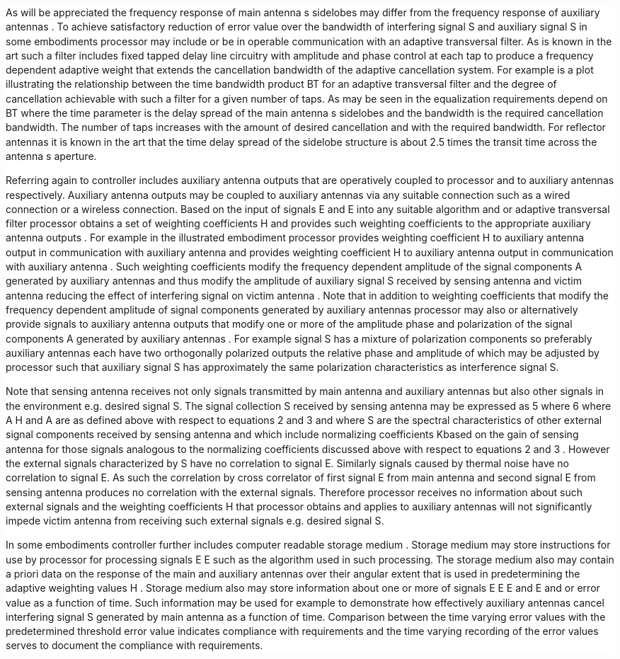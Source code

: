 As will be appreciated the frequency response of main antenna s sidelobes may differ from the frequency response of auxiliary antennas . To achieve satisfactory reduction of error value over the bandwidth of interfering signal S and auxiliary signal S in some embodiments processor may include or be in operable communication with an adaptive transversal filter. As is known in the art such a filter includes fixed tapped delay line circuitry with amplitude and phase control at each tap to produce a frequency dependent adaptive weight that extends the cancellation bandwidth of the adaptive cancellation system. For example is a plot illustrating the relationship between the time bandwidth product BT for an adaptive transversal filter and the degree of cancellation achievable with such a filter for a given number of taps. As may be seen in the equalization requirements depend on BT where the time parameter is the delay spread of the main antenna s sidelobes and the bandwidth is the required cancellation bandwidth. The number of taps increases with the amount of desired cancellation and with the required bandwidth. For reflector antennas it is known in the art that the time delay spread of the sidelobe structure is about 2.5 times the transit time across the antenna s aperture.

Referring again to controller includes auxiliary antenna outputs that are operatively coupled to processor and to auxiliary antennas respectively. Auxiliary antenna outputs may be coupled to auxiliary antennas via any suitable connection such as a wired connection or a wireless connection. Based on the input of signals E and E into any suitable algorithm and or adaptive transversal filter processor obtains a set of weighting coefficients H and provides such weighting coefficients to the appropriate auxiliary antenna outputs . For example in the illustrated embodiment processor provides weighting coefficient H to auxiliary antenna output in communication with auxiliary antenna and provides weighting coefficient H to auxiliary antenna output in communication with auxiliary antenna . Such weighting coefficients modify the frequency dependent amplitude of the signal components A generated by auxiliary antennas and thus modify the amplitude of auxiliary signal S received by sensing antenna and victim antenna reducing the effect of interfering signal on victim antenna . Note that in addition to weighting coefficients that modify the frequency dependent amplitude of signal components generated by auxiliary antennas processor may also or alternatively provide signals to auxiliary antenna outputs that modify one or more of the amplitude phase and polarization of the signal components A generated by auxiliary antennas . For example signal S has a mixture of polarization components so preferably auxiliary antennas each have two orthogonally polarized outputs the relative phase and amplitude of which may be adjusted by processor such that auxiliary signal S has approximately the same polarization characteristics as interference signal S.

Note that sensing antenna receives not only signals transmitted by main antenna and auxiliary antennas but also other signals in the environment e.g. desired signal S. The signal collection S received by sensing antenna may be expressed as 5 where 6 where A H and A are as defined above with respect to equations 2 and 3 and where S are the spectral characteristics of other external signal components received by sensing antenna and which include normalizing coefficients Kbased on the gain of sensing antenna for those signals analogous to the normalizing coefficients discussed above with respect to equations 2 and 3 . However the external signals characterized by S have no correlation to signal E. Similarly signals caused by thermal noise have no correlation to signal E. As such the correlation by cross correlator of first signal E from main antenna and second signal E from sensing antenna produces no correlation with the external signals. Therefore processor receives no information about such external signals and the weighting coefficients H that processor obtains and applies to auxiliary antennas will not significantly impede victim antenna from receiving such external signals e.g. desired signal S.

In some embodiments controller further includes computer readable storage medium . Storage medium may store instructions for use by processor for processing signals E E such as the algorithm used in such processing. The storage medium also may contain a priori data on the response of the main and auxiliary antennas over their angular extent that is used in predetermining the adaptive weighting values H . Storage medium also may store information about one or more of signals E E E and E and or error value as a function of time. Such information may be used for example to demonstrate how effectively auxiliary antennas cancel interfering signal S generated by main antenna as a function of time. Comparison between the time varying error values with the predetermined threshold error value indicates compliance with requirements and the time varying recording of the error values serves to document the compliance with requirements.
